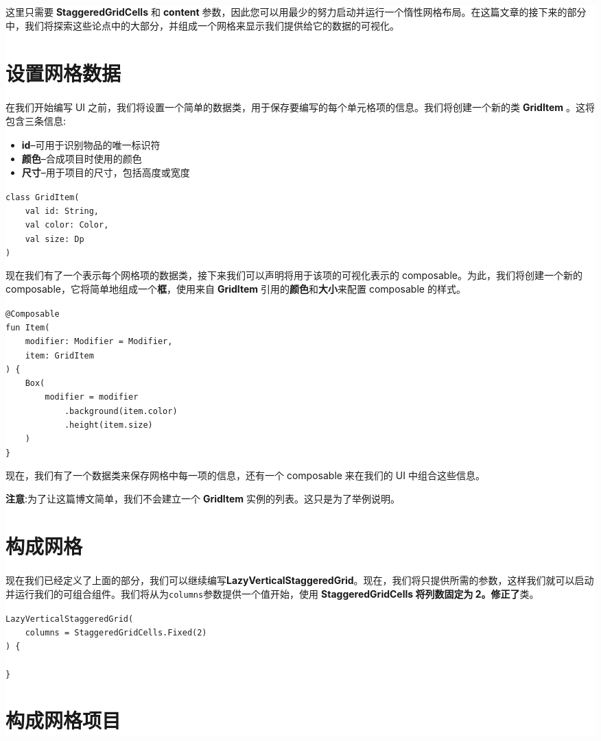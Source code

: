 这里只需要 **StaggeredGridCells** 和 **content** 参数，因此您可以用最少的努力启动并运行一个惰性网格布局。在这篇文章的接下来的部分中，我们将探索这些论点中的大部分，并组成一个网格来显示我们提供给它的数据的可视化。

# 设置网格数据

在我们开始编写 UI 之前，我们将设置一个简单的数据类，用于保存要编写的每个单元格项的信息。我们将创建一个新的类 **GridItem** 。这将包含三条信息:

*   **id**–可用于识别物品的唯一标识符
*   **颜色**–合成项目时使用的颜色
*   **尺寸**–用于项目的尺寸，包括高度或宽度

```
class GridItem(
    val id: String,
    val color: Color,
    val size: Dp
)
```

现在我们有了一个表示每个网格项的数据类，接下来我们可以声明将用于该项的可视化表示的 composable。为此，我们将创建一个新的 composable，它将简单地组成一个**框**，使用来自 **GridItem** 引用的**颜色**和**大小**来配置 composable 的样式。

```
@Composable
fun Item(
    modifier: Modifier = Modifier,
    item: GridItem
) {
    Box(
        modifier = modifier
            .background(item.color)
            .height(item.size)
    )
}
```

现在，我们有了一个数据类来保存网格中每一项的信息，还有一个 composable 来在我们的 UI 中组合这些信息。

**注意**:为了让这篇博文简单，我们不会建立一个 **GridItem** 实例的列表。这只是为了举例说明。

# 构成网格

现在我们已经定义了上面的部分，我们可以继续编写**LazyVerticalStaggeredGrid**。现在，我们将只提供所需的参数，这样我们就可以启动并运行我们的可组合组件。我们将从为`columns`参数提供一个值开始，使用 **StaggeredGridCells 将列数固定为 2。修正了**类。

```
LazyVerticalStaggeredGrid(
    columns = StaggeredGridCells.Fixed(2)
) {

}
```

# 构成网格项目
